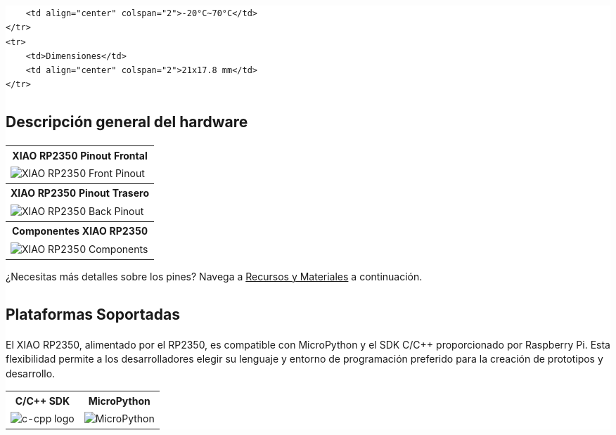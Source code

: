         <td align="center" colspan="2">-20°C~70°C</td>
    </tr>
    <tr>
        <td>Dimensiones</td>
        <td align="center" colspan="2">21x17.8 mm</td>
    </tr>
</table>

## Descripción general del hardware

<div class="table-center">
<table align="center">
 <tr>
     <th>XIAO RP2350 Pinout Frontal</th>
 </tr>
 <tr>
     <td><div style={{textAlign:'center'}}><img src="https://files.seeedstudio.com/wiki/XIAO-RP2350/img/XIAO-RP2350-front.png" style={{width:680, height:'auto'}} alt="XIAO RP2350 Front Pinout" /></div></td>
 </tr>
    <tr>
     <th>XIAO RP2350 Pinout Trasero</th>
 </tr>
    <tr>
     <td><div style={{textAlign:'center'}}><img src="https://files.seeedstudio.com/wiki/XIAO-RP2350/img/XIAO-RP2350-back.png" style={{width:680, height:'auto'}} alt="XIAO RP2350 Back Pinout" /></div></td>
 </tr>
    <tr>
     <th>Componentes XIAO RP2350</th>
 </tr>
    <tr>
     <td><div style={{textAlign:'center'}}><img src="https://files.seeedstudio.com/wiki/XIAO-RP2350/img/XIAO-RP2350-components.png" style={{width:480, height:'auto'}} alt="XIAO RP2350 Components" /></div></td>
 </tr>
</table>
</div>

¿Necesitas más detalles sobre los pines? Navega a [Recursos y Materiales](#recursos-y-materiales) a continuación.

## Plataformas Soportadas

El XIAO RP2350, alimentado por el RP2350, es compatible con MicroPython y el SDK C/C++ proporcionado por Raspberry Pi. Esta flexibilidad permite a los desarrolladores elegir su lenguaje y entorno de programación preferido para la creación de prototipos y desarrollo.

<div class="table-center">
  <table align="center">
    <tr>
      <th>C/C++ SDK</th>
      <th>MicroPython</th>
    </tr>
    <tr>
      <td style={{ textAlign: 'center' }}>
        <img src="https://files.seeedstudio.com/wiki/XIAO-RP2350/img/C%2B%2B-Logo.wine.png" alt="c-cpp logo" width={200} height="auto" />
      </td>
      <td style={{ textAlign: 'center' }}>
        <img src="https://files.seeedstudio.com/wiki/XIAO-RP2040/img/micropython/MicroPython-Logo.png" alt="MicroPython" width={200} height="auto" />
      </td>
    </tr>
  </table>
</div>
